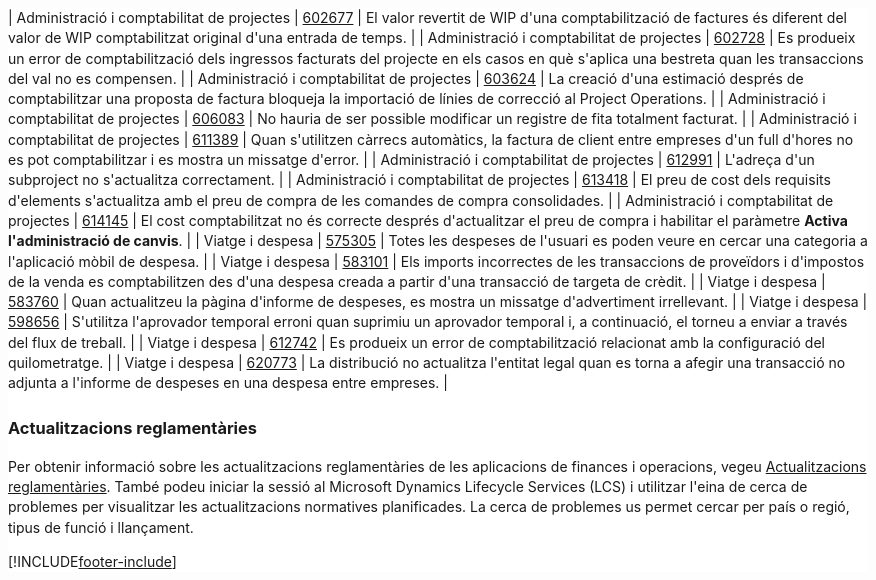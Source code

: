 | Administració i comptabilitat de projectes | [602677](https://fix.lcs.dynamics.com/Issue/Details/?bugId=602677) | El valor revertit de WIP d'una comptabilització de factures és diferent del valor de WIP comptabilitzat original d'una entrada de temps. |
| Administració i comptabilitat de projectes | [602728](https://fix.lcs.dynamics.com/Issue/Details/?bugId=602728) | Es produeix un error de comptabilització dels ingressos facturats del projecte en els casos en què s'aplica una bestreta quan les transaccions del val no es compensen. |
| Administració i comptabilitat de projectes | [603624](https://fix.lcs.dynamics.com/Issue/Details/?bugId=603624) | La creació d'una estimació després de comptabilitzar una proposta de factura bloqueja la importació de línies de correcció al Project Operations. |
| Administració i comptabilitat de projectes | [606083](https://fix.lcs.dynamics.com/Issue/Details/?bugId=606083) | No hauria de ser possible modificar un registre de fita totalment facturat. |
| Administració i comptabilitat de projectes | [611389](https://fix.lcs.dynamics.com/Issue/Details/?bugId=611389) | Quan s'utilitzen càrrecs automàtics, la factura de client entre empreses d'un full d'hores no es pot comptabilitzar i es mostra un missatge d'error. |
| Administració i comptabilitat de projectes | [612991](https://fix.lcs.dynamics.com/Issue/Details/?bugId=612991) | L'adreça d'un subproject no s'actualitza correctament. |
| Administració i comptabilitat de projectes | [613418](https://fix.lcs.dynamics.com/Issue/Details/?bugId=613418) | El preu de cost dels requisits d'elements s'actualitza amb el preu de compra de les comandes de compra consolidades. |
| Administració i comptabilitat de projectes | [614145](https://fix.lcs.dynamics.com/Issue/Details/?bugId=614145) | El cost comptabilitzat no és correcte després d'actualitzar el preu de compra i habilitar el paràmetre **Activa l'administració de canvis**. |
| Viatge i despesa | [575305](https://fix.lcs.dynamics.com/Issue/Details/?bugId=575305) | Totes les despeses de l'usuari es poden veure en cercar una categoria a l'aplicació mòbil de despesa. |
| Viatge i despesa | [583101](https://fix.lcs.dynamics.com/Issue/Details/?bugId=583101) | Els imports incorrectes de les transaccions de proveïdors i d'impostos de la venda es comptabilitzen des d'una despesa creada a partir d'una transacció de targeta de crèdit. |
| Viatge i despesa | [583760](https://fix.lcs.dynamics.com/Issue/Details/?bugId=583760) | Quan actualitzeu la pàgina d'informe de despeses, es mostra un missatge d'advertiment irrellevant. |
| Viatge i despesa | [598656](https://fix.lcs.dynamics.com/Issue/Details/?bugId=598656) | S'utilitza l'aprovador temporal erroni quan suprimiu un aprovador temporal i, a continuació, el torneu a enviar a través del flux de treball. |
| Viatge i despesa | [612742](https://fix.lcs.dynamics.com/Issue/Details/?bugId=612742) | Es produeix un error de comptabilització relacionat amb la configuració del quilometratge. |
| Viatge i despesa | [620773](https://fix.lcs.dynamics.com/Issue/Details/?bugId=620773) | La distribució no actualitza l'entitat legal quan es torna a afegir una transacció no adjunta a l'informe de despeses en una despesa entre empreses. |

### <a name="regulatory-updates"></a>Actualitzacions reglamentàries

Per obtenir informació sobre les actualitzacions reglamentàries de les aplicacions de finances i operacions, vegeu [Actualitzacions reglamentàries](/dynamics365/finance/localizations/regulatory-updates). També podeu iniciar la sessió al Microsoft Dynamics Lifecycle Services (LCS) i utilitzar l'eina de cerca de problemes per visualitzar les actualitzacions normatives planificades. La cerca de problemes us permet cercar per país o regió, tipus de funció i llançament.

[!INCLUDE[footer-include](../../includes/footer-banner.md)]
